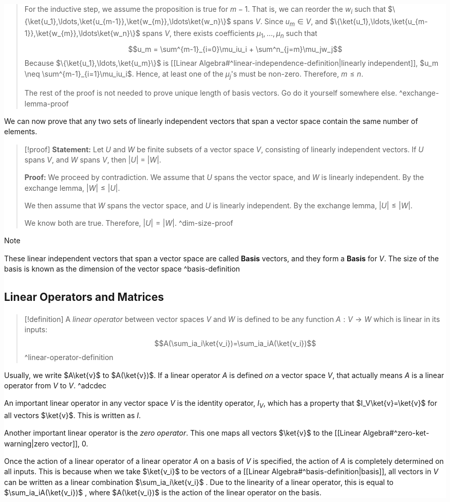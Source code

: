 >   For the inductive step, we assume the proposition is true for $m-1$. That is, we can reorder the $w_i$ such that $\{\ket{u_1},\ldots,\ket{u_{m-1}},\ket{w_{m}},\ldots\ket{w_n}\}$ spans $V$. Since $u_m \in V$, and $\{\ket{u_1},\ldots,\ket{u_{m-1}},\ket{w_{m}},\ldots\ket{w_n}\}$ spans $V$, there exists coefficients $\mu_1,\ldots,\mu_n$ such that  $$u_m = \sum^{m-1}_{i=0}\mu_iu_i + \sum^n_{j=m}\mu_jw_j$$  Because $\{\ket{u_1},\ldots,\ket{u_m}\}$ is [[Linear Algebra#^linear-independence-definition|linearly independent]], $u_m \neq \sum^{m-1}_{i=1}\mu_iu_i$. Hence, at least one of the $\mu_j$'s must be non-zero. Therefore, $m \leq n$. 
>   
>   The rest of the proof is not needed to prove unique length of basis vectors. Go do it yourself somewhere else.
>   ^exchange-lemma-proof

We can now prove that any two sets of linearly independent vectors that span a vector space contain the same number of elements. 

>[!proof]
>**Statement:**
>Let $U$ and $W$ be finite subsets of a vector space $V$, consisting of linearly independent vectors. If $U$ spans $V$, and $W$ spans $V$, then  $\vert U \vert$ = $\vert W \vert$.
>
>**Proof:**
>We proceed by contradiction. We assume that $U$ spans the vector space, and $W$ is linearly independent. By the exchange lemma, $|W| \leq |U|$.
>
>We then assume that  $W$ spans the vector space, and $U$ is linearly independent. By the exchange lemma, $|U| \leq |W|$. 
>
>We know both are true. Therefore, $|U| = |W|$.
>^dim-size-proof

>[!note]
>These linear independent vectors that span a vector space are called **Basis** vectors, and they form a **Basis** for $V$. The size of the basis is known as the dimension of the vector space
>^basis-definition


## Linear Operators and Matrices

>[!definition]
>A *linear operator* between vector spaces $V$ and $W$ is defined to be any function $A: V \to W$ which is linear in its inputs: $$A(\sum_ia_i\ket{v_i})=\sum_ia_iA(\ket{v_i})$$
>^linear-operator-definition

Usually, we write $A\ket{v}$ to $A(\ket{v})$. If a linear operator $A$ is defined *on* a vector space $V$, that actually means $A$ is a linear operator from $V$ to $V$.  ^adcdec

An important linear operator in any vector space $V$ is the identity operator, $I_V$, which has a property that $I_V\ket{v}=\ket{v}$ for all vectors $\ket{v}$. This is written as $I$. 

Another important linear operator is the *zero operator*. This one maps all vectors $\ket{v}$ to the [[Linear Algebra#^zero-ket-warning|zero vector]], $0$. 

Once the action of a linear operator of a linear operator $A$ on a basis of $V$ is specified, the action of $A$ is completely determined on all inputs. This is because when we take $\ket{v_i}$ to be vectors of a [[Linear Algebra#^basis-definition|basis]], all vectors in $V$ can be written as a linear combination $\sum_ia_i\ket{v_i}$ . Due to the linearity of a linear operator, this is equal to $\sum_ia_iA(\ket{v_i})$ , where $A(\ket{v_i})$ is the action of the linear operator on the basis. 
